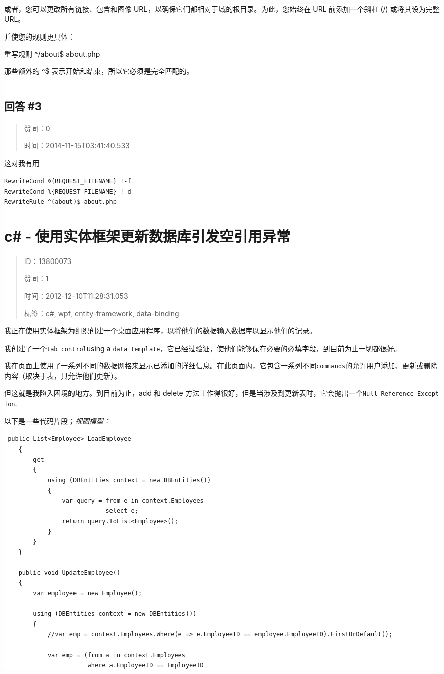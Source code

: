 或者，您可以更改所有链接、包含和图像 URL，以确保它们都相对于域的根目录。为此，您始终在 URL 前添加一个斜杠 (/) 或将其设为完整 URL。

并使您的规则更具体：

重写规则 ^/about$ about.php

那些额外的 ^$ 表示开始和结束，所以它必须是完全匹配的。

* * *

## 回答 #3

> 赞同：0
> 
> 时间：2014-11-15T03:41:40.533

这对我有用

```
RewriteCond %{REQUEST_FILENAME} !-f
RewriteCond %{REQUEST_FILENAME} !-d
RewriteRule ^(about)$ about.php 
```

# c# - 使用实体框架更新数据库引发空引用异常

> ID：13800073
> 
> 赞同：1
> 
> 时间：2012-12-10T11:28:31.053
> 
> 标签：c#, wpf, entity-framework, data-binding

我正在使用实体框架为组织创建一个桌面应用程序，以将他们的数据输入数据库以显示他们的记录。

我创建了一个`tab control`using a `data template`，它已经过验证，使他们能够保存必要的必填字段，到目前为止一切都很好。

我在页面上使用了一系列不同的数据网格来显示已添加的详细信息。在此页面内，它包含一系列不同`commands`的允许用户添加、更新或删除内容（取决于表，只允许他们更新）。

但这就是我陷入困境的地方。到目前为止，add 和 delete 方法工作得很好，但是当涉及到更新表时，它会抛出一个`Null Reference Exception`.

以下是一些代码片段；*视图模型：*

```
 public List<Employee> LoadEmployee
    {
        get
        {
            using (DBEntities context = new DBEntities())
            {
                var query = from e in context.Employees
                            select e;
                return query.ToList<Employee>();
            }
        }
    }

    public void UpdateEmployee()
    {
        var employee = new Employee();

        using (DBEntities context = new DBEntities())
        {
            //var emp = context.Employees.Where(e => e.EmployeeID == employee.EmployeeID).FirstOrDefault();

            var emp = (from a in context.Employees
                       where a.EmployeeID == EmployeeID
```